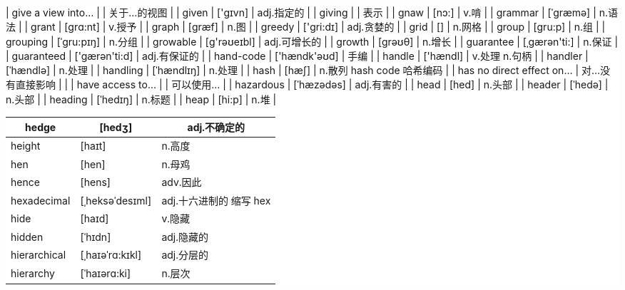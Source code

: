 | give a view   into…        |                 | 关于…的视图                              |
| given                      | ['ɡɪvn]         | adj.指定的                               |
| giving                     |                 | 表示                                     |
| gnaw                       | [nɔ:]           | v.啃                                     |
| grammar                    | [ˈgræmə]        | n.语法                                   |
| grant                      | [ɡrɑ:nt]        | v.授予                                   |
| graph                      | [ɡræf]          | n.图                                     |
| greedy                     | ['ɡri:dɪ]       | adj.贪婪的                               |
| grid                       | []              | n.网格                                   |
| group                      | [gru:p]         | n.组                                     |
| grouping                   | [ˈgru:pɪŋ]      | n.分组                                   |
| growable                   | [ɡ'rəʊeɪbl]     | adj.可增长的                             |
| growth                     | [ɡrəʊθ]         | n.增长                                   |
| guarantee                  | [ˌɡærən'ti:]    | n.保证                                   |
| guaranteed                 | ['gærən'ti:d]   | adj.有保证的                             |
| hand-code                  | ['hændk'əʊd]    | 手编                                     |
| handle                     | ['hændl]        | v.处理 n.句柄                            |
| handler                    | [ˈhændlə]       | n.处理                                   |
| handling                   | [ˈhændlɪŋ]      | n.处理                                   |
| hash                       | [hæʃ]           | n.散列 hash   code 哈希编码              |
| has no   direct effect on… | 对…没有直接影响 |                                          |
| have access   to…          |                 | 可以使用…                                |
| hazardous                  | [ˈhæzədəs]      | adj.有害的                               |
| head                       | [hed]           | n.头部                                   |
| header                     | [ˈhedə]         | n.头部                                   |
| heading                    | [ˈhedɪŋ]        | n.标题                                   |
| heap                       | [hi:p]          | n.堆                                     |




| hedge                    | [hedʒ]              | adj.不确定的            |
| ------------------------ | ------------------- | ----------------------- |
| height                   | [haɪt]              | n.高度                  |
| hen                      | [hen]               | n.母鸡                  |
| hence                    | [hens]              | adv.因此                |
| hexadecimal              | [ˌheksəˈdesɪml]     | adj.十六进制的 缩写 hex |
| hide                     | [haɪd]              | v.隐藏                  |
| hidden                   | [ˈhɪdn]             | adj.隐藏的              |
| hierarchical             | [ˌhaɪəˈrɑ:kɪkl]     | adj.分层的              |
| hierarchy                | [ˈhaɪərɑ:ki]        | n.层次                  |